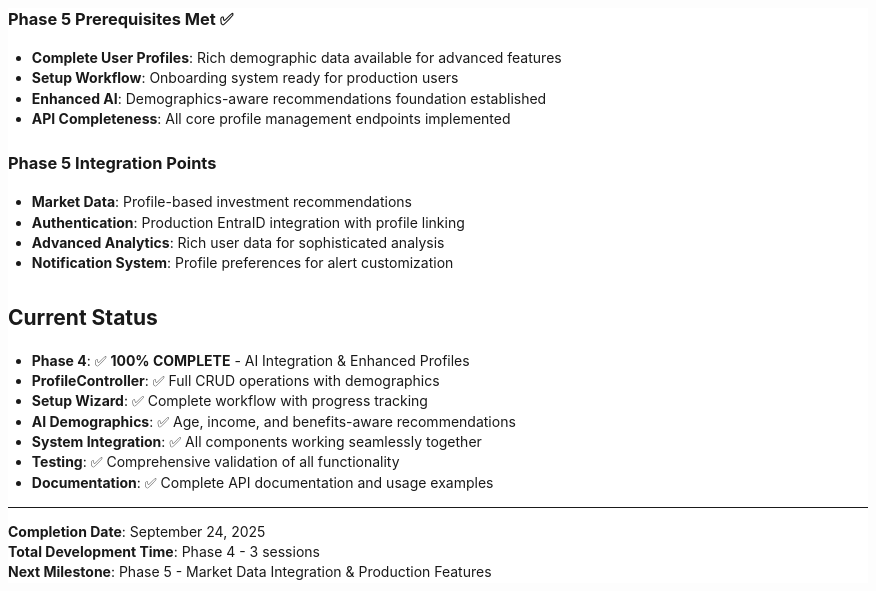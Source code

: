 ### Phase 5 Prerequisites Met ✅
- **Complete User Profiles**: Rich demographic data available for advanced features
- **Setup Workflow**: Onboarding system ready for production users
- **Enhanced AI**: Demographics-aware recommendations foundation established
- **API Completeness**: All core profile management endpoints implemented

### Phase 5 Integration Points
- **Market Data**: Profile-based investment recommendations
- **Authentication**: Production EntraID integration with profile linking
- **Advanced Analytics**: Rich user data for sophisticated analysis
- **Notification System**: Profile preferences for alert customization

## Current Status
- **Phase 4**: ✅ **100% COMPLETE** - AI Integration & Enhanced Profiles
- **ProfileController**: ✅ Full CRUD operations with demographics
- **Setup Wizard**: ✅ Complete workflow with progress tracking  
- **AI Demographics**: ✅ Age, income, and benefits-aware recommendations
- **System Integration**: ✅ All components working seamlessly together
- **Testing**: ✅ Comprehensive validation of all functionality
- **Documentation**: ✅ Complete API documentation and usage examples

---

**Completion Date**: September 24, 2025  
**Total Development Time**: Phase 4 - 3 sessions  
**Next Milestone**: Phase 5 - Market Data Integration & Production Features
